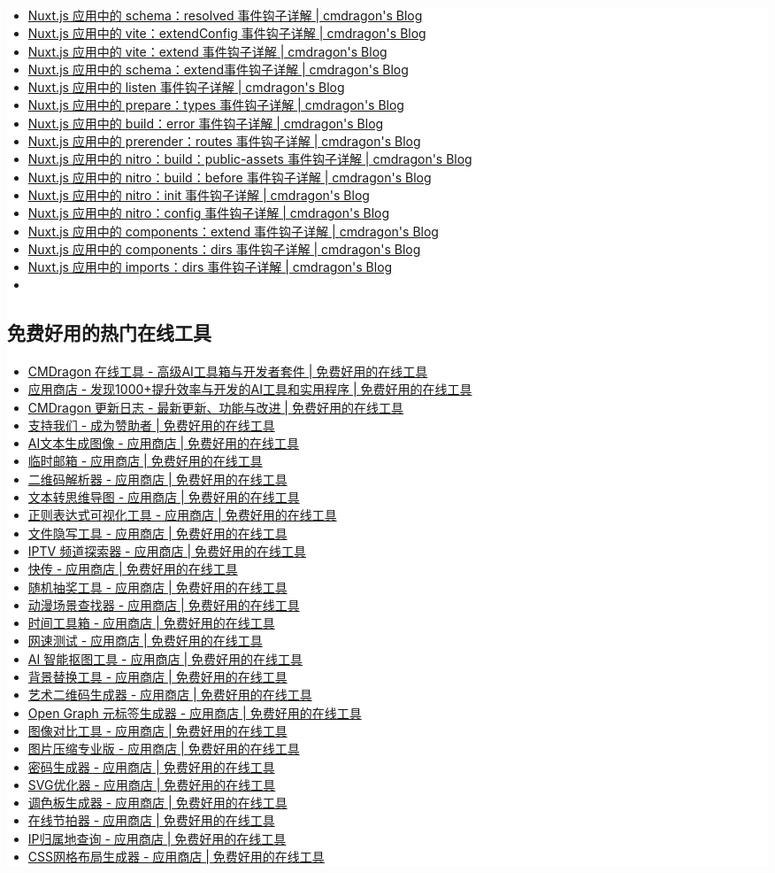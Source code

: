 - [Nuxt.js 应用中的 schema：resolved 事件钩子详解 | cmdragon's Blog](https://blog.cmdragon.cn/posts/0a60978d2ce7bbcd5b86f9de0e5c99e2/)
- [Nuxt.js 应用中的 vite：extendConfig 事件钩子详解 | cmdragon's Blog](https://blog.cmdragon.cn/posts/7f2f4ee1ef433b4a19daa99da7bd9f07/)
- [Nuxt.js 应用中的 vite：extend 事件钩子详解 | cmdragon's Blog](https://blog.cmdragon.cn/posts/cdba81aa5bb32dcc233a8bd29adee923/)
- [Nuxt.js 应用中的 schema：extend事件钩子详解 | cmdragon's Blog](https://blog.cmdragon.cn/posts/b1d6a0b2258a699dc8415d298eecab45/)
- [Nuxt.js 应用中的 listen 事件钩子详解 | cmdragon's Blog](https://blog.cmdragon.cn/posts/59f320ae722d9803c0c4eb42ccb295b2/)
- [Nuxt.js 应用中的 prepare：types 事件钩子详解 | cmdragon's Blog](https://blog.cmdragon.cn/posts/68419c6dd94db64cbb46673ab19a5146/)
- [Nuxt.js 应用中的 build：error 事件钩子详解 | cmdragon's Blog](https://blog.cmdragon.cn/posts/4a5e09829cf63001943fc481d69e01e0/)
- [Nuxt.js 应用中的 prerender：routes 事件钩子详解 | cmdragon's Blog](https://blog.cmdragon.cn/posts/7a11deaf9e3d140fd18d7ad3cde4b9d7/)
- [Nuxt.js 应用中的 nitro：build：public-assets 事件钩子详解 | cmdragon's Blog](https://blog.cmdragon.cn/posts/271508b42bc005f41e4fa31830a84e83/)
- [Nuxt.js 应用中的 nitro：build：before 事件钩子详解 | cmdragon's Blog](https://blog.cmdragon.cn/posts/a2820600faa85b49967d91cb7617c284/)
- [Nuxt.js 应用中的 nitro：init 事件钩子详解 | cmdragon's Blog](https://blog.cmdragon.cn/posts/a8d7636d5643bafcee2bcc1767dcfa3b/)
- [Nuxt.js 应用中的 nitro：config 事件钩子详解 | cmdragon's Blog](https://blog.cmdragon.cn/posts/927aa434dc4886c8c357c9000e072b19/)
- [Nuxt.js 应用中的 components：extend 事件钩子详解 | cmdragon's Blog](https://blog.cmdragon.cn/posts/1189b069abd2cfe9869abbbb4f7f340b/)
- [Nuxt.js 应用中的 components：dirs 事件钩子详解 | cmdragon's Blog](https://blog.cmdragon.cn/posts/06467028093d81da701fced5b84150cb/)
- [Nuxt.js 应用中的 imports：dirs 事件钩子详解 | cmdragon's Blog](https://blog.cmdragon.cn/posts/d59459d9a47584d99ecdca9732024835/)
-


## 免费好用的热门在线工具

- [CMDragon 在线工具 - 高级AI工具箱与开发者套件 | 免费好用的在线工具](https://tools.cmdragon.cn/zh)
- [应用商店 - 发现1000+提升效率与开发的AI工具和实用程序 | 免费好用的在线工具](https://tools.cmdragon.cn/zh/apps?category=trending)
- [CMDragon 更新日志 - 最新更新、功能与改进 | 免费好用的在线工具](https://tools.cmdragon.cn/zh/changelog)
- [支持我们 - 成为赞助者 | 免费好用的在线工具](https://tools.cmdragon.cn/zh/sponsor)
- [AI文本生成图像 - 应用商店 | 免费好用的在线工具](https://tools.cmdragon.cn/zh/apps/text-to-image-ai)
- [临时邮箱 - 应用商店 | 免费好用的在线工具](https://tools.cmdragon.cn/zh/apps/temp-email)
- [二维码解析器 - 应用商店 | 免费好用的在线工具](https://tools.cmdragon.cn/zh/apps/qrcode-parser)
- [文本转思维导图 - 应用商店 | 免费好用的在线工具](https://tools.cmdragon.cn/zh/apps/text-to-mindmap)
- [正则表达式可视化工具 - 应用商店 | 免费好用的在线工具](https://tools.cmdragon.cn/zh/apps/regex-visualizer)
- [文件隐写工具 - 应用商店 | 免费好用的在线工具](https://tools.cmdragon.cn/zh/apps/steganography-tool)
- [IPTV 频道探索器 - 应用商店 | 免费好用的在线工具](https://tools.cmdragon.cn/zh/apps/iptv-explorer)
- [快传 - 应用商店 | 免费好用的在线工具](https://tools.cmdragon.cn/zh/apps/snapdrop)
- [随机抽奖工具 - 应用商店 | 免费好用的在线工具](https://tools.cmdragon.cn/zh/apps/lucky-draw)
- [动漫场景查找器 - 应用商店 | 免费好用的在线工具](https://tools.cmdragon.cn/zh/apps/anime-scene-finder)
- [时间工具箱 - 应用商店 | 免费好用的在线工具](https://tools.cmdragon.cn/zh/apps/time-toolkit)
- [网速测试 - 应用商店 | 免费好用的在线工具](https://tools.cmdragon.cn/zh/apps/speed-test)
- [AI 智能抠图工具 - 应用商店 | 免费好用的在线工具](https://tools.cmdragon.cn/zh/apps/background-remover)
- [背景替换工具 - 应用商店 | 免费好用的在线工具](https://tools.cmdragon.cn/zh/apps/background-replacer)
- [艺术二维码生成器 - 应用商店 | 免费好用的在线工具](https://tools.cmdragon.cn/zh/apps/artistic-qrcode)
- [Open Graph 元标签生成器 - 应用商店 | 免费好用的在线工具](https://tools.cmdragon.cn/zh/apps/open-graph-generator)
- [图像对比工具 - 应用商店 | 免费好用的在线工具](https://tools.cmdragon.cn/zh/apps/image-comparison)
- [图片压缩专业版 - 应用商店 | 免费好用的在线工具](https://tools.cmdragon.cn/zh/apps/image-compressor)
- [密码生成器 - 应用商店 | 免费好用的在线工具](https://tools.cmdragon.cn/zh/apps/password-generator)
- [SVG优化器 - 应用商店 | 免费好用的在线工具](https://tools.cmdragon.cn/zh/apps/svg-optimizer)
- [调色板生成器 - 应用商店 | 免费好用的在线工具](https://tools.cmdragon.cn/zh/apps/color-palette)
- [在线节拍器 - 应用商店 | 免费好用的在线工具](https://tools.cmdragon.cn/zh/apps/online-metronome)
- [IP归属地查询 - 应用商店 | 免费好用的在线工具](https://tools.cmdragon.cn/zh/apps/ip-geolocation)
- [CSS网格布局生成器 - 应用商店 | 免费好用的在线工具](https://tools.cmdragon.cn/zh/apps/css-grid-layout)